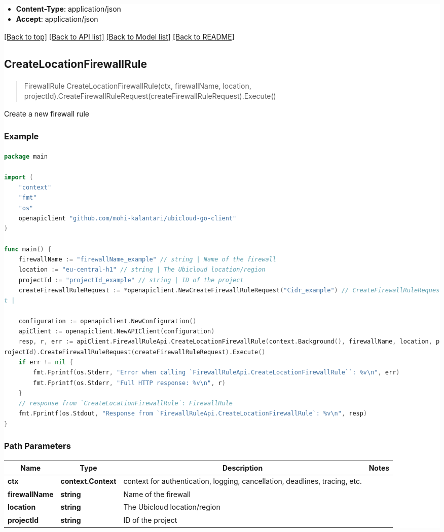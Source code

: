 - **Content-Type**: application/json
- **Accept**: application/json

[[Back to top]](#) [[Back to API list]](../README.md#documentation-for-api-endpoints)
[[Back to Model list]](../README.md#documentation-for-models)
[[Back to README]](../README.md)


## CreateLocationFirewallRule

> FirewallRule CreateLocationFirewallRule(ctx, firewallName, location, projectId).CreateFirewallRuleRequest(createFirewallRuleRequest).Execute()

Create a new firewall rule

### Example

```go
package main

import (
    "context"
    "fmt"
    "os"
    openapiclient "github.com/mohi-kalantari/ubicloud-go-client"
)

func main() {
    firewallName := "firewallName_example" // string | Name of the firewall
    location := "eu-central-h1" // string | The Ubicloud location/region
    projectId := "projectId_example" // string | ID of the project
    createFirewallRuleRequest := *openapiclient.NewCreateFirewallRuleRequest("Cidr_example") // CreateFirewallRuleRequest | 

    configuration := openapiclient.NewConfiguration()
    apiClient := openapiclient.NewAPIClient(configuration)
    resp, r, err := apiClient.FirewallRuleApi.CreateLocationFirewallRule(context.Background(), firewallName, location, projectId).CreateFirewallRuleRequest(createFirewallRuleRequest).Execute()
    if err != nil {
        fmt.Fprintf(os.Stderr, "Error when calling `FirewallRuleApi.CreateLocationFirewallRule``: %v\n", err)
        fmt.Fprintf(os.Stderr, "Full HTTP response: %v\n", r)
    }
    // response from `CreateLocationFirewallRule`: FirewallRule
    fmt.Fprintf(os.Stdout, "Response from `FirewallRuleApi.CreateLocationFirewallRule`: %v\n", resp)
}
```

### Path Parameters


Name | Type | Description  | Notes
------------- | ------------- | ------------- | -------------
**ctx** | **context.Context** | context for authentication, logging, cancellation, deadlines, tracing, etc.
**firewallName** | **string** | Name of the firewall | 
**location** | **string** | The Ubicloud location/region | 
**projectId** | **string** | ID of the project | 
